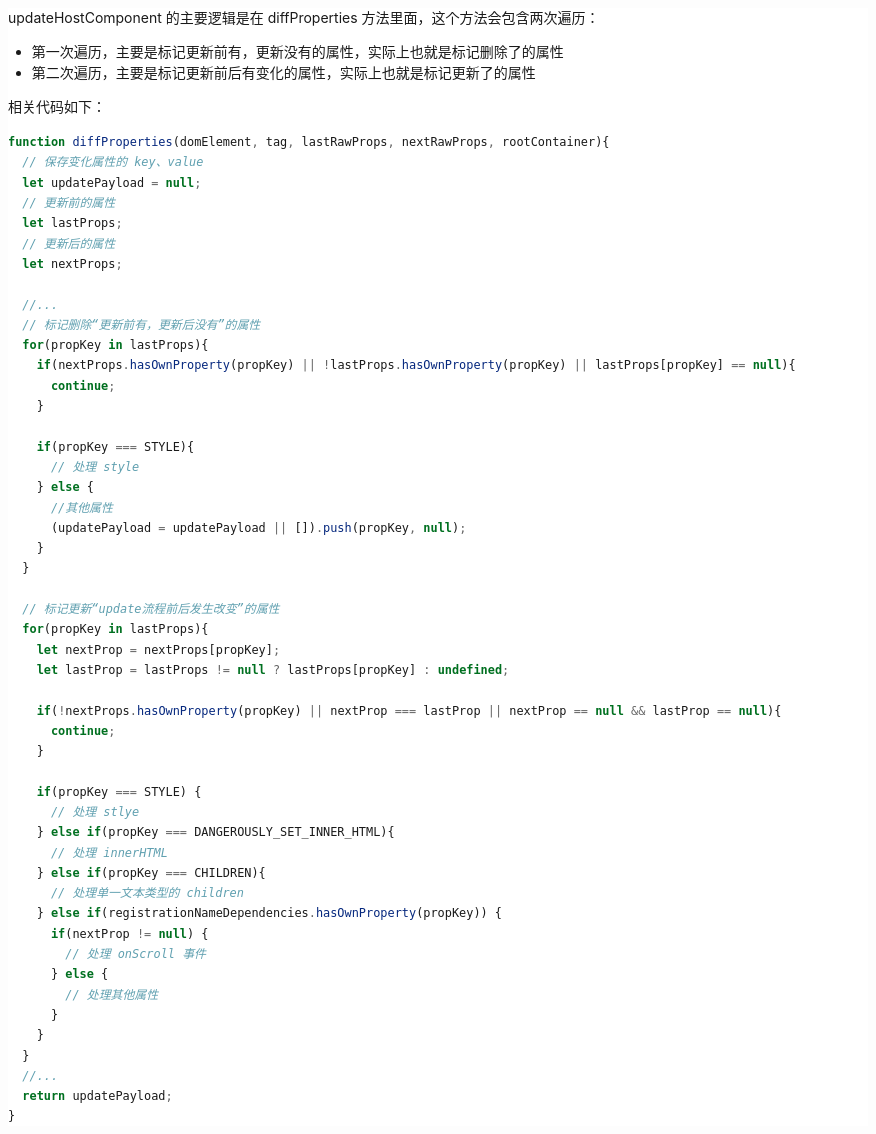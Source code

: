 updateHostComponent 的主要逻辑是在 diffProperties 方法里面，这个方法会包含两次遍历：

- 第一次遍历，主要是标记更新前有，更新没有的属性，实际上也就是标记删除了的属性
- 第二次遍历，主要是标记更新前后有变化的属性，实际上也就是标记更新了的属性

相关代码如下：

```js
function diffProperties(domElement, tag, lastRawProps, nextRawProps, rootContainer){
  // 保存变化属性的 key、value
  let updatePayload = null;
  // 更新前的属性
  let lastProps;
  // 更新后的属性
  let nextProps;
  
  //...
  // 标记删除“更新前有，更新后没有”的属性
  for(propKey in lastProps){
    if(nextProps.hasOwnProperty(propKey) || !lastProps.hasOwnProperty(propKey) || lastProps[propKey] == null){
      continue;
    }
    
    if(propKey === STYLE){
      // 处理 style
    } else {
      //其他属性
      (updatePayload = updatePayload || []).push(propKey, null);
    }
  }
  
  // 标记更新“update流程前后发生改变”的属性
  for(propKey in lastProps){
    let nextProp = nextProps[propKey];
    let lastProp = lastProps != null ? lastProps[propKey] : undefined;
    
    if(!nextProps.hasOwnProperty(propKey) || nextProp === lastProp || nextProp == null && lastProp == null){
      continue;
    }
    
    if(propKey === STYLE) {
      // 处理 stlye
    } else if(propKey === DANGEROUSLY_SET_INNER_HTML){
      // 处理 innerHTML
    } else if(propKey === CHILDREN){
      // 处理单一文本类型的 children
    } else if(registrationNameDependencies.hasOwnProperty(propKey)) {
      if(nextProp != null) {
        // 处理 onScroll 事件
      } else {
        // 处理其他属性
      }
    }
  }
  //...
  return updatePayload;
}
```
